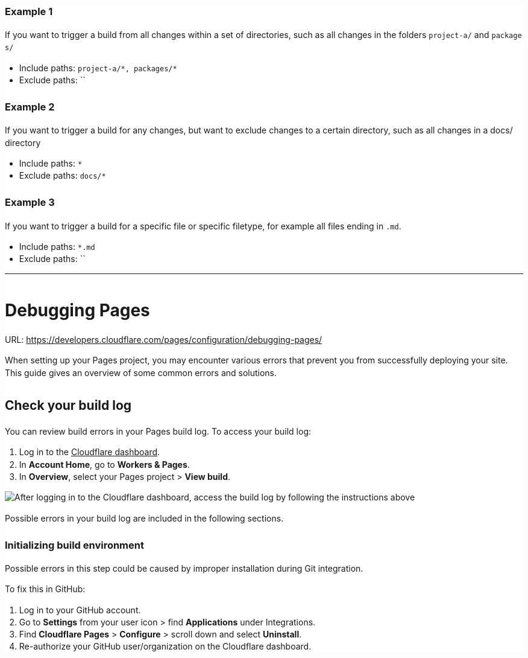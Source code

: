 ### Example 1

If you want to trigger a build from all changes within a set of directories, such as all changes in the folders `project-a/` and `packages/`

- Include paths: `project-a/*, packages/*`
- Exclude paths: \`\`

### Example 2

If you want to trigger a build for any changes, but want to exclude changes to a certain directory, such as all changes in a docs/ directory

- Include paths: `*`
- Exclude paths: `docs/*`

### Example 3

If you want to trigger a build for a specific file or specific filetype, for example all files ending in `.md`.

- Include paths: `*.md`
- Exclude paths: \`\`

---

# Debugging Pages

URL: https://developers.cloudflare.com/pages/configuration/debugging-pages/

When setting up your Pages project, you may encounter various errors that prevent you from successfully deploying your site. This guide gives an overview of some common errors and solutions.

## Check your build log

You can review build errors in your Pages build log. To access your build log:

1. Log in to the [Cloudflare dashboard](https://dash.cloudflare.com).
2. In **Account Home**, go to **Workers & Pages**.
3. In **Overview**, select your Pages project > **View build**.

![After logging in to the Cloudflare dashboard, access the build log by following the instructions above](~/assets/images/pages/platform/pages-build-log.png)

Possible errors in your build log are included in the following sections.

### Initializing build environment

Possible errors in this step could be caused by improper installation during Git integration.

To fix this in GitHub:

1. Log in to your GitHub account.
2. Go to **Settings** from your user icon > find **Applications** under Integrations.
3. Find **Cloudflare Pages** > **Configure** > scroll down and select **Uninstall**.
4. Re-authorize your GitHub user/organization on the Cloudflare dashboard.
